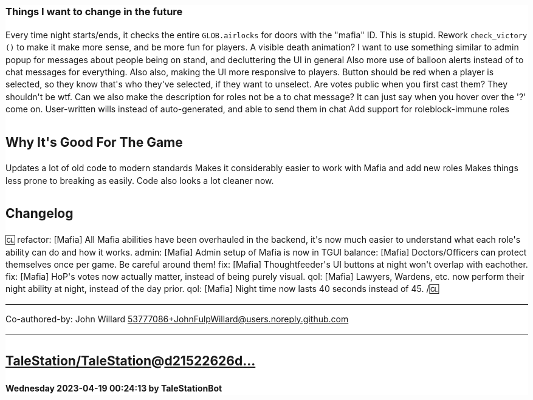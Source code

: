### Things I want to change in the future
Every time night starts/ends, it checks the entire ``GLOB.airlocks`` for
doors with the "mafia" ID. This is stupid.
Rework ``check_victory()`` to make it make more sense, and be more fun
for players.
A visible death animation?
I want to use something similar to admin popup for messages about people
being on stand, and decluttering the UI in general
Also more use of balloon alerts instead of to chat messages for
everything.
Also also, making the UI more responsive to players. Button should be
red when a player is selected, so they know that's who they've selected,
if they want to unselect.
Are votes public when you first cast them? They shouldn't be wtf.
Can we also make the description for roles not be a to chat message? It
can just say when you hover over the '?' come on.
User-written wills instead of auto-generated, and able to send them in
chat
Add support for roleblock-immune roles

## Why It's Good For The Game

Updates a lot of old code to modern standards
Makes it considerably easier to work with Mafia and add new roles
Makes things less prone to breaking as easily.
Code also looks a lot cleaner now.

## Changelog

:cl:
refactor: [Mafia] All Mafia abilities have been overhauled in the
backend, it's now much easier to understand what each role's ability can
do and how it works.
admin: [Mafia] Admin setup of Mafia is now in TGUI
balance: [Mafia] Doctors/Officers can protect themselves once per game.
Be careful around them!
fix: [Mafia] Thoughtfeeder's UI buttons at night won't overlap with
eachother.
fix: [Mafia] HoP's votes now actually matter, instead of being purely
visual.
qol: [Mafia] Lawyers, Wardens, etc. now perform their night ability at
night, instead of the day prior.
qol: [Mafia] Night time now lasts 40 seconds instead of 45.
/:cl:

---------

Co-authored-by: John Willard <53777086+JohnFulpWillard@users.noreply.github.com>

---
## [TaleStation/TaleStation](https://github.com/TaleStation/TaleStation)@[d21522626d...](https://github.com/TaleStation/TaleStation/commit/d21522626dbd4d08cb1a6ee5ffea93a7433bdb06)
#### Wednesday 2023-04-19 00:24:13 by TaleStationBot


[0]: https://github.com/rofl0r/libulz
[1]: https://github.com/rofl0r/htab
[2]: https://github.com/rofl0r/microsocks